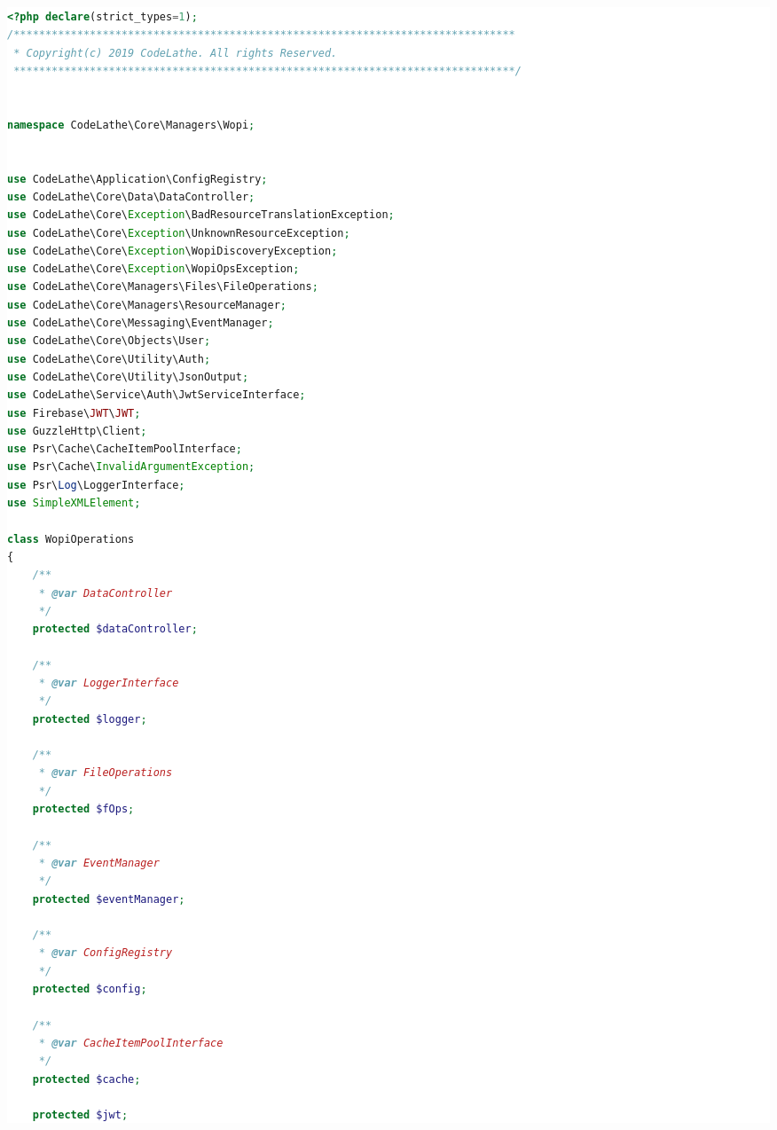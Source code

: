 ```php
<?php declare(strict_types=1);
/*******************************************************************************
 * Copyright(c) 2019 CodeLathe. All rights Reserved.
 *******************************************************************************/


namespace CodeLathe\Core\Managers\Wopi;


use CodeLathe\Application\ConfigRegistry;
use CodeLathe\Core\Data\DataController;
use CodeLathe\Core\Exception\BadResourceTranslationException;
use CodeLathe\Core\Exception\UnknownResourceException;
use CodeLathe\Core\Exception\WopiDiscoveryException;
use CodeLathe\Core\Exception\WopiOpsException;
use CodeLathe\Core\Managers\Files\FileOperations;
use CodeLathe\Core\Managers\ResourceManager;
use CodeLathe\Core\Messaging\EventManager;
use CodeLathe\Core\Objects\User;
use CodeLathe\Core\Utility\Auth;
use CodeLathe\Core\Utility\JsonOutput;
use CodeLathe\Service\Auth\JwtServiceInterface;
use Firebase\JWT\JWT;
use GuzzleHttp\Client;
use Psr\Cache\CacheItemPoolInterface;
use Psr\Cache\InvalidArgumentException;
use Psr\Log\LoggerInterface;
use SimpleXMLElement;

class WopiOperations
{
    /**
     * @var DataController
     */
    protected $dataController;

    /**
     * @var LoggerInterface
     */
    protected $logger;

    /**
     * @var FileOperations
     */
    protected $fOps;

    /**
     * @var EventManager
     */
    protected $eventManager;

    /**
     * @var ConfigRegistry
     */
    protected $config;

    /**
     * @var CacheItemPoolInterface
     */
    protected $cache;

    protected $jwt;

```